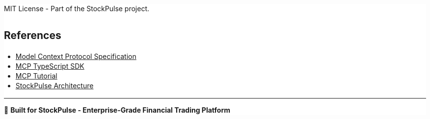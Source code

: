 MIT License - Part of the StockPulse project.

## References

- [Model Context Protocol Specification](https://spec.modelcontextprotocol.io/specification/2024-11-05/)
- [MCP TypeScript SDK](https://github.com/modelcontextprotocol/typescript-sdk)
- [MCP Tutorial](https://medium.com/@nimritakoul01/the-model-context-protocol-mcp-a-complete-tutorial-a3abe8a7f4ef)
- [StockPulse Architecture](../../docs/architecture/)

---

🚀 **Built for StockPulse - Enterprise-Grade Financial Trading Platform**

